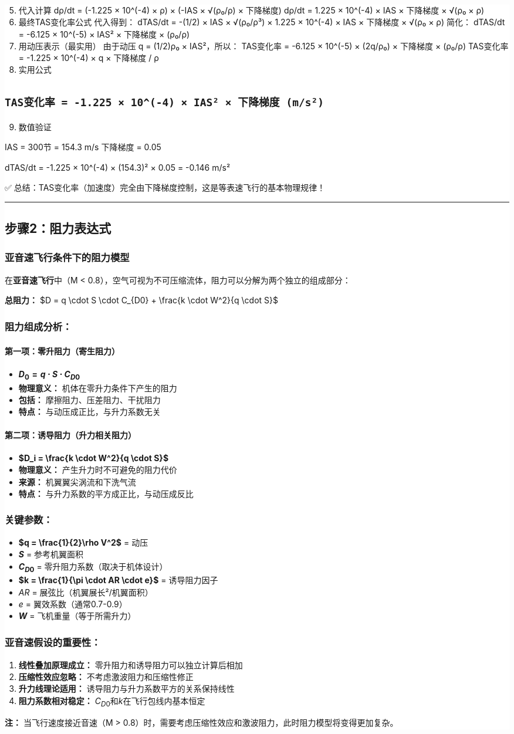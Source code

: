5. 代入计算
dρ/dt = (-1.225 × 10^(-4) × ρ) × (-IAS × √(ρ₀/ρ) × 下降梯度)
dρ/dt = 1.225 × 10^(-4) × IAS × 下降梯度 × √(ρ₀ × ρ)
6. 最终TAS变化率公式
代入得到：
dTAS/dt = -(1/2) × IAS × √(ρ₀/ρ³) × 1.225 × 10^(-4) × IAS × 下降梯度 × √(ρ₀ × ρ)
简化：
dTAS/dt = -6.125 × 10^(-5) × IAS² × 下降梯度 × (ρ₀/ρ)
7. 用动压表示（最实用）
由于动压 q = (1/2)ρ₀ × IAS²，所以：
TAS变化率 = -6.125 × 10^(-5) × (2q/ρ₀) × 下降梯度 × (ρ₀/ρ)
TAS变化率 = -1.225 × 10^(-4) × q × 下降梯度 / ρ
8. 实用公式
##  ```TAS变化率 = -1.225 × 10^(-4) × IAS² × 下降梯度 (m/s²)```
9. 数值验证

IAS = 300节 = 154.3 m/s
下降梯度 = 0.05

dTAS/dt = -1.225 × 10^(-4) × (154.3)² × 0.05 = -0.146 m/s²

✅
总结：TAS变化率（加速度）完全由下降梯度控制，这是等表速飞行的基本物理规律！

---

## **步骤2：阻力表达式**

### 亚音速飞行条件下的阻力模型
在**亚音速飞行**中（M < 0.8），空气可视为不可压缩流体，阻力可以分解为两个独立的组成部分：

**总阻力：** $D = q \cdot S \cdot C_{D0} + \frac{k \cdot W^2}{q \cdot S}$

### 阻力组成分析：

#### **第一项：零升阻力（寄生阻力）**
- **$D_0 = q \cdot S \cdot C_{D0}$**
- **物理意义：** 机体在零升力条件下产生的阻力
- **包括：** 摩擦阻力、压差阻力、干扰阻力
- **特点：** 与动压成正比，与升力系数无关

#### **第二项：诱导阻力（升力相关阻力）**
- **$D_i = \frac{k \cdot W^2}{q \cdot S}$**
- **物理意义：** 产生升力时不可避免的阻力代价
- **来源：** 机翼翼尖涡流和下洗气流
- **特点：** 与升力系数的平方成正比，与动压成反比

### 关键参数：
- **$q = \frac{1}{2}\rho V^2$** = 动压
- **$S$** = 参考机翼面积
- **$C_{D0}$** = 零升阻力系数（取决于机体设计）
- **$k = \frac{1}{\pi \cdot AR \cdot e}$** = 诱导阻力因子
 - $AR$ = 展弦比（机翼展长²/机翼面积）
 - $e$ = 翼效系数（通常0.7-0.9）
- **$W$** = 飞机重量（等于所需升力）

### 亚音速假设的重要性：
1. **线性叠加原理成立：** 零升阻力和诱导阻力可以独立计算后相加
2. **压缩性效应忽略：** 不考虑激波阻力和压缩性修正
3. **升力线理论适用：** 诱导阻力与升力系数平方的关系保持线性
4. **阻力系数相对稳定：** $C_{D0}$和$k$在飞行包线内基本恒定

**注：** 当飞行速度接近音速（M > 0.8）时，需要考虑压缩性效应和激波阻力，此时阻力模型将变得更加复杂。